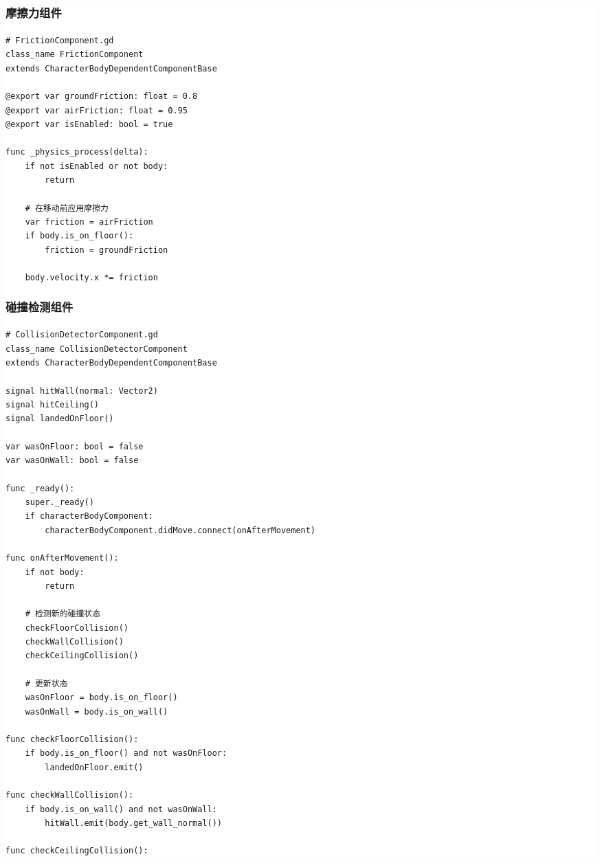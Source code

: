 ### 摩擦力组件

```gdscript
# FrictionComponent.gd
class_name FrictionComponent
extends CharacterBodyDependentComponentBase

@export var groundFriction: float = 0.8
@export var airFriction: float = 0.95
@export var isEnabled: bool = true

func _physics_process(delta):
    if not isEnabled or not body:
        return
    
    # 在移动前应用摩擦力
    var friction = airFriction
    if body.is_on_floor():
        friction = groundFriction
    
    body.velocity.x *= friction
```

### 碰撞检测组件

```gdscript
# CollisionDetectorComponent.gd
class_name CollisionDetectorComponent
extends CharacterBodyDependentComponentBase

signal hitWall(normal: Vector2)
signal hitCeiling()
signal landedOnFloor()

var wasOnFloor: bool = false
var wasOnWall: bool = false

func _ready():
    super._ready()
    if characterBodyComponent:
        characterBodyComponent.didMove.connect(onAfterMovement)

func onAfterMovement():
    if not body:
        return
    
    # 检测新的碰撞状态
    checkFloorCollision()
    checkWallCollision()
    checkCeilingCollision()
    
    # 更新状态
    wasOnFloor = body.is_on_floor()
    wasOnWall = body.is_on_wall()

func checkFloorCollision():
    if body.is_on_floor() and not wasOnFloor:
        landedOnFloor.emit()

func checkWallCollision():
    if body.is_on_wall() and not wasOnWall:
        hitWall.emit(body.get_wall_normal())

func checkCeilingCollision():
```